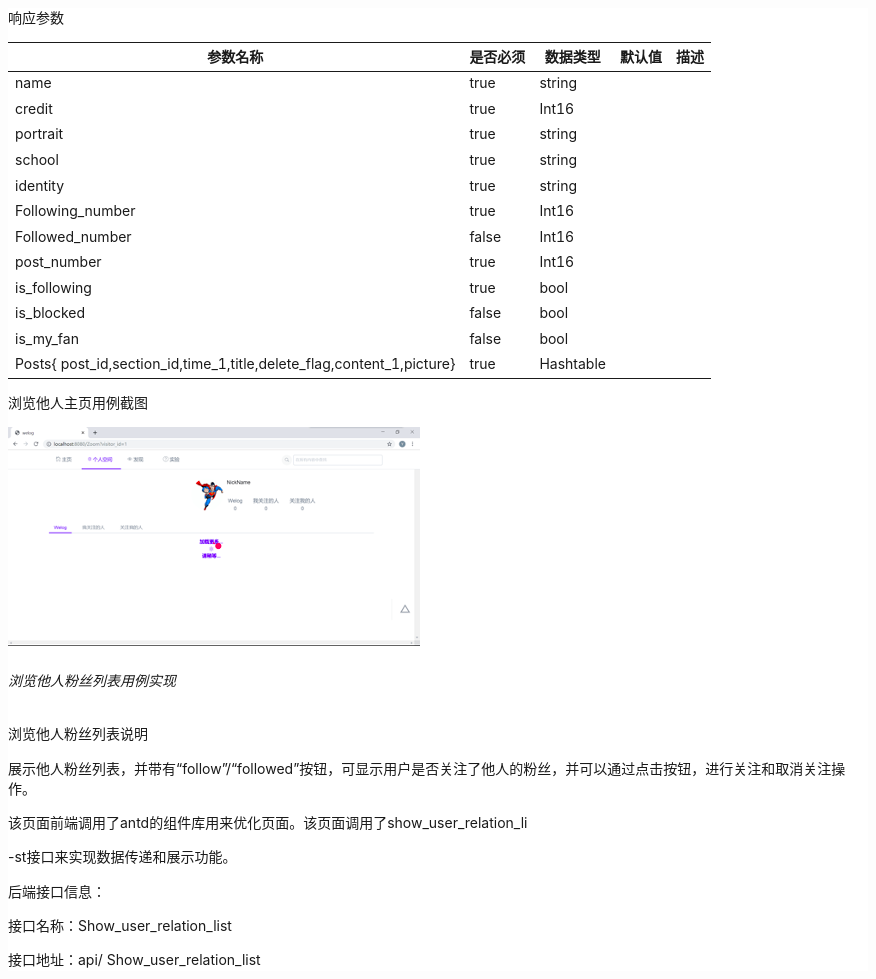 响应参数

| 参数名称                                                     | 是否必须 | 数据类型  | 默认值 | 描述 |
| ------------------------------------------------------------ | -------- | --------- | ------ | ---- |
| name                                                         | true     | string    |        |      |
| credit                                                       | true     | Int16     |        |      |
| portrait                                                     | true     | string    |        |      |
| school                                                       | true     | string    |        |      |
| identity                                                     | true     | string    |        |      |
| Following_number                                             | true     | Int16     |        |      |
| Followed_number                                              | false    | Int16     |        |      |
| post_number                                                  | true     | Int16     |        |      |
| is_following                                                 | true     | bool      |        |      |
| is_blocked                                                   | false    | bool      |        |      |
| is_my_fan                                                    | false    | bool      |        |      |
| Posts{ post_id,section_id,time_1,title,delete_flag,content_1,picture} | true     | Hashtable |        |      |

浏览他人主页用例截图

![image-20200622152543930](img/image-20200622152543930.png)

###### 浏览他人粉丝列表用例实现

浏览他人粉丝列表说明

展示他人粉丝列表，并带有“follow”/“followed”按钮，可显示用户是否关注了他人的粉丝，并可以通过点击按钮，进行关注和取消关注操作。

该页面前端调用了antd的组件库用来优化页面。该页面调用了show_user_relation_li

-st接口来实现数据传递和展示功能。

后端接口信息：

接口名称：Show_user_relation_list

接口地址：api/ Show_user_relation_list
